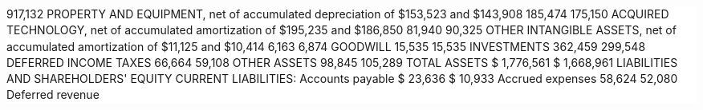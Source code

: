 <td>917,132</td>
</tr>
<tr>
<td>PROPERTY AND EQUIPMENT, net of accumulated depreciation of $153,523 and $143,908</td>
<td>185,474</td>
<td>175,150</td>
</tr>
<tr>
<td>ACQUIRED TECHNOLOGY, net of accumulated amortization of $195,235 and $186,850</td>
<td>81,940</td>
<td>90,325</td>
</tr>
<tr>
<td>OTHER INTANGIBLE ASSETS, net of accumulated amortization of $11,125 and $10,414</td>
<td>6,163</td>
<td>6,874</td>
</tr>
<tr>
<td>GOODWILL</td>
<td>15,535</td>
<td>15,535</td>
</tr>
<tr>
<td>INVESTMENTS</td>
<td>362,459</td>
<td>299,548</td>
</tr>
<tr>
<td>DEFERRED INCOME TAXES</td>
<td>66,664</td>
<td>59,108</td>
</tr>
<tr>
<td>OTHER ASSETS</td>
<td>98,845</td>
<td>105,289</td>
</tr>
<tr>
<td>TOTAL ASSETS</td>
<td>$ 1,776,561</td>
<td>$ 1,668,961</td>
</tr>
<tr>
<td>LIABILITIES AND SHAREHOLDERS' EQUITY</td>
<td></td>
<td></td>
</tr>
<tr>
<td>CURRENT LIABILITIES:</td>
<td></td>
<td></td>
</tr>
<tr>
<td>Accounts payable</td>
<td>$ 23,636</td>
<td>$ 10,933</td>
</tr>
<tr>
<td>Accrued expenses</td>
<td>58,624</td>
<td>52,080</td>
</tr>
<tr>
<td>Deferred revenue</td>
